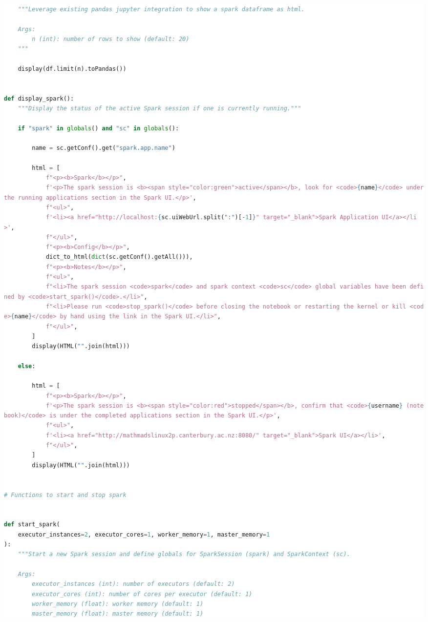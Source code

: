 ```python
    """Leverage existing pandas jupyter integration to show a spark dataframe as html.

    Args:
        n (int): number of rows to show (default: 20)
    """

    display(df.limit(n).toPandas())


def display_spark():
    """Display the status of the active Spark session if one is currently running."""

    if "spark" in globals() and "sc" in globals():

        name = sc.getConf().get("spark.app.name")

        html = [
            f"<p><b>Spark</b></p>",
            f'<p>The spark session is <b><span style="color:green">active</span></b>, look for <code>{name}</code> under the running applications section in the Spark UI.</p>',
            f"<ul>",
            f'<li><a href="http://localhost:{sc.uiWebUrl.split(":")[-1]}" target="_blank">Spark Application UI</a></li>',
            f"</ul>",
            f"<p><b>Config</b></p>",
            dict_to_html(dict(sc.getConf().getAll())),
            f"<p><b>Notes</b></p>",
            f"<ul>",
            f"<li>The spark session <code>spark</code> and spark context <code>sc</code> global variables have been defined by <code>start_spark()</code>.</li>",
            f"<li>Please run <code>stop_spark()</code> before closing the notebook or restarting the kernel or kill <code>{name}</code> by hand using the link in the Spark UI.</li>",
            f"</ul>",
        ]
        display(HTML("".join(html)))

    else:

        html = [
            f"<p><b>Spark</b></p>",
            f'<p>The spark session is <b><span style="color:red">stopped</span></b>, confirm that <code>{username} (notebook)</code> is under the completed applications section in the Spark UI.</p>',
            f"<ul>",
            f'<li><a href="http://mathmadslinux2p.canterbury.ac.nz:8080/" target="_blank">Spark UI</a></li>',
            f"</ul>",
        ]
        display(HTML("".join(html)))


# Functions to start and stop spark


def start_spark(
    executor_instances=2, executor_cores=1, worker_memory=1, master_memory=1
):
    """Start a new Spark session and define globals for SparkSession (spark) and SparkContext (sc).

    Args:
        executor_instances (int): number of executors (default: 2)
        executor_cores (int): number of cores per executor (default: 1)
        worker_memory (float): worker memory (default: 1)
        master_memory (float): master memory (default: 1)
```